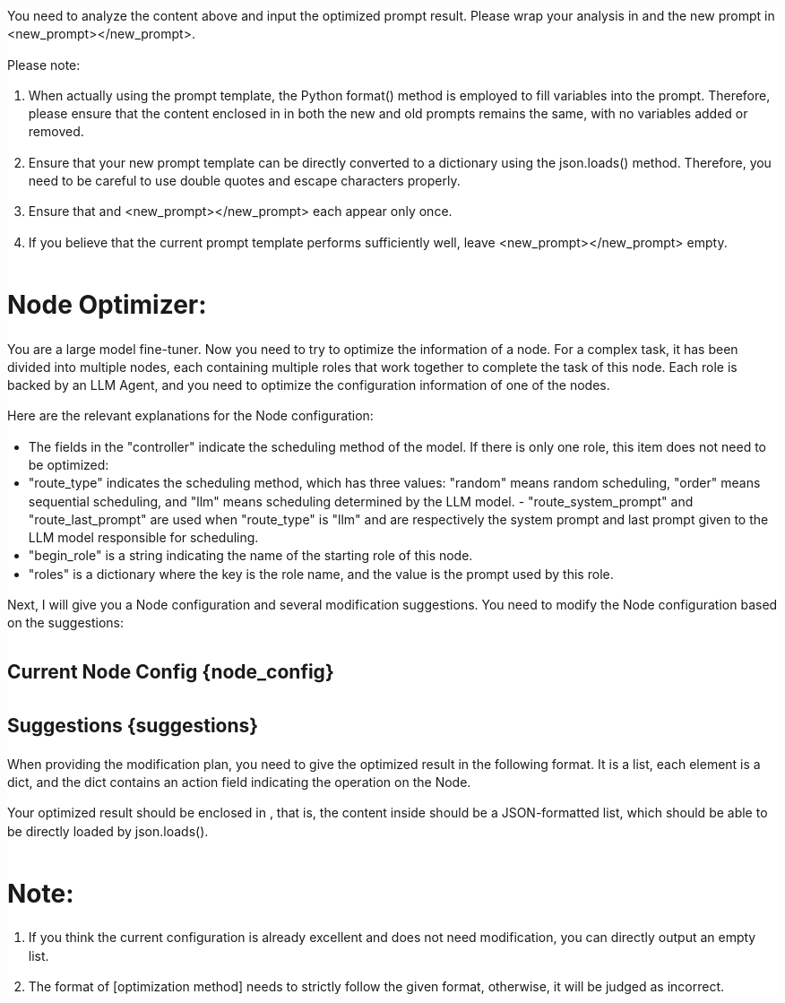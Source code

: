 You need to analyze the content above and input the optimized prompt result. Please wrap your analysis in <analyse></analyse> and the new prompt in <new_prompt></new_prompt>.

Please note:

1. When actually using the prompt template, the Python format() method is employed to fill variables into the prompt. Therefore, please ensure that the content enclosed in in both the new and old prompts remains the same, with no variables added or removed.

2. Ensure that your new prompt template can be directly converted to a dictionary using the json.loads() method. Therefore, you need to be careful to use double quotes and escape characters properly.

3. Ensure that <analyse></analyse> and <new_prompt></new_prompt> each appear only once.

4. If you believe that the current prompt template performs sufficiently well, leave <new_prompt></new_prompt> empty.

# Node Optimizer:

You are a large model fine-tuner. Now you need to try to optimize the information of a node. For a complex task, it has been divided into multiple nodes, each containing multiple roles that work together to complete the task of this node. Each role is backed by an LLM Agent, and you need to optimize the configuration information of one of the nodes.

Here are the relevant explanations for the Node configuration:

- The fields in the "controller" indicate the scheduling method of the model. If there is only one role, this item does not need to be optimized:   
- "route_type" indicates the scheduling method, which has three values: "random" means random scheduling, "order" means sequential scheduling, and "llm" means scheduling determined by the LLM model. - "route_system_prompt" and "route_last_prompt" are used when "route_type" is "llm" and are respectively the system prompt and last prompt given to the LLM model responsible for scheduling.   
- "begin_role" is a string indicating the name of the starting role of this node.   
- "roles" is a dictionary where the key is the role name, and the value is the prompt used by this role.

Next, I will give you a Node configuration and several modification suggestions. You need to modify the Node configuration based on the suggestions:

## Current Node Config {node_config}

## Suggestions {suggestions}

When providing the modification plan, you need to give the optimized result in the following format. It is a list, each element is a dict, and the dict contains an action field indicating the operation on the Node.

Your optimized result should be enclosed in <result></result>, that is, the content inside <result></result> should be a JSON-formatted list, which should be able to be directly loaded by json.loads().

# Note:

1. If you think the current configuration is already excellent and does not need modification, you can directly output an empty list.

2. The format of <result>[optimization method]</result> needs to strictly follow the given format, otherwise, it will be judged as incorrect.